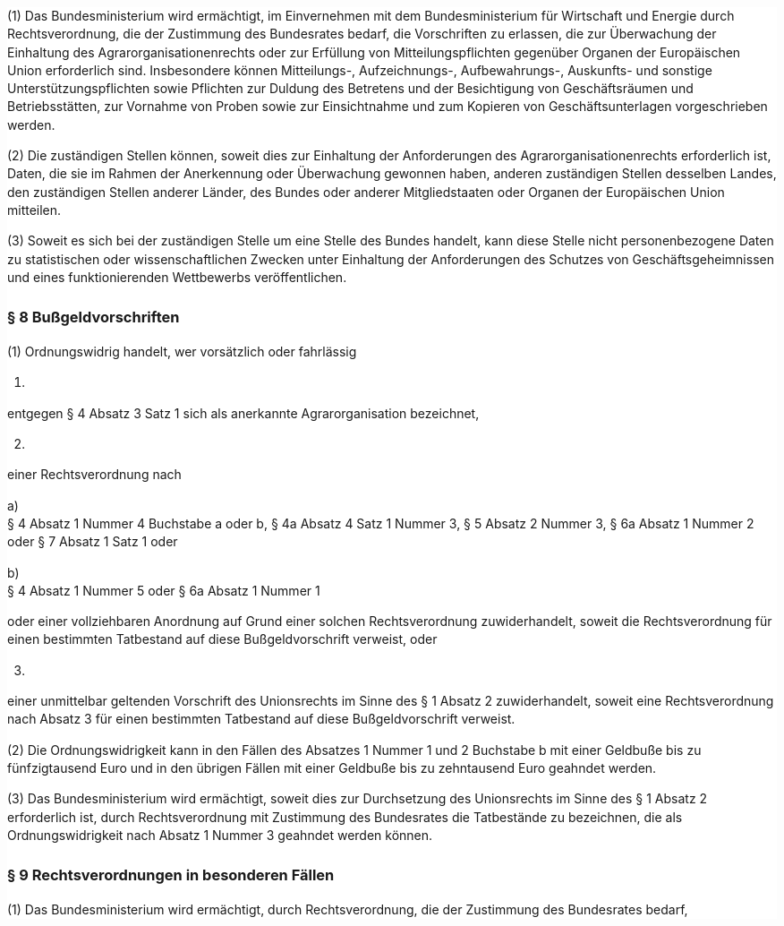 (1) Das Bundesministerium wird ermächtigt, im Einvernehmen mit dem Bundesministerium für Wirtschaft und Energie durch Rechtsverordnung, die der Zustimmung des Bundesrates bedarf, die Vorschriften zu erlassen, die zur Überwachung der Einhaltung des Agrarorganisationenrechts oder zur Erfüllung von Mitteilungspflichten gegenüber Organen der Europäischen Union erforderlich sind. Insbesondere können Mitteilungs-, Aufzeichnungs-, Aufbewahrungs-, Auskunfts- und sonstige Unterstützungspflichten sowie Pflichten zur Duldung des Betretens und der Besichtigung von Geschäftsräumen und Betriebsstätten, zur Vornahme von Proben sowie zur Einsichtnahme und zum Kopieren von Geschäftsunterlagen vorgeschrieben werden.

(2) Die zuständigen Stellen können, soweit dies zur Einhaltung der Anforderungen des Agrarorganisationenrechts erforderlich ist, Daten, die sie im Rahmen der Anerkennung oder Überwachung gewonnen haben, anderen zuständigen Stellen desselben Landes, den zuständigen Stellen anderer Länder, des Bundes oder anderer Mitgliedstaaten oder Organen der Europäischen Union mitteilen.

(3) Soweit es sich bei der zuständigen Stelle um eine Stelle des Bundes handelt, kann diese Stelle nicht personenbezogene Daten zu statistischen oder wissenschaftlichen Zwecken unter Einhaltung der Anforderungen des Schutzes von Geschäftsgeheimnissen und eines funktionierenden Wettbewerbs veröffentlichen.

### § 8 Bußgeldvorschriften

(1) Ordnungswidrig handelt, wer vorsätzlich oder fahrlässig

1.  
entgegen § 4 Absatz 3 Satz 1 sich als anerkannte Agrarorganisation bezeichnet,

2.  
einer Rechtsverordnung nach

a)  
§ 4 Absatz 1 Nummer 4 Buchstabe a oder b, § 4a Absatz 4 Satz 1 Nummer 3, § 5 Absatz 2 Nummer 3, § 6a Absatz 1 Nummer 2 oder § 7 Absatz 1 Satz 1 oder

b)  
§ 4 Absatz 1 Nummer 5 oder § 6a Absatz 1 Nummer 1

oder einer vollziehbaren Anordnung auf Grund einer solchen Rechtsverordnung zuwiderhandelt, soweit die Rechtsverordnung für einen bestimmten Tatbestand auf diese Bußgeldvorschrift verweist, oder

3.  
einer unmittelbar geltenden Vorschrift des Unionsrechts im Sinne des § 1 Absatz 2 zuwiderhandelt, soweit eine Rechtsverordnung nach Absatz 3 für einen bestimmten Tatbestand auf diese Bußgeldvorschrift verweist.

(2) Die Ordnungswidrigkeit kann in den Fällen des Absatzes 1 Nummer 1 und 2 Buchstabe b mit einer Geldbuße bis zu fünfzigtausend Euro und in den übrigen Fällen mit einer Geldbuße bis zu zehntausend Euro geahndet werden.

(3) Das Bundesministerium wird ermächtigt, soweit dies zur Durchsetzung des Unionsrechts im Sinne des § 1 Absatz 2 erforderlich ist, durch Rechtsverordnung mit Zustimmung des Bundesrates die Tatbestände zu bezeichnen, die als Ordnungswidrigkeit nach Absatz 1 Nummer 3 geahndet werden können.

### § 9 Rechtsverordnungen in besonderen Fällen

(1) Das Bundesministerium wird ermächtigt, durch Rechtsverordnung, die der Zustimmung des Bundesrates bedarf,
